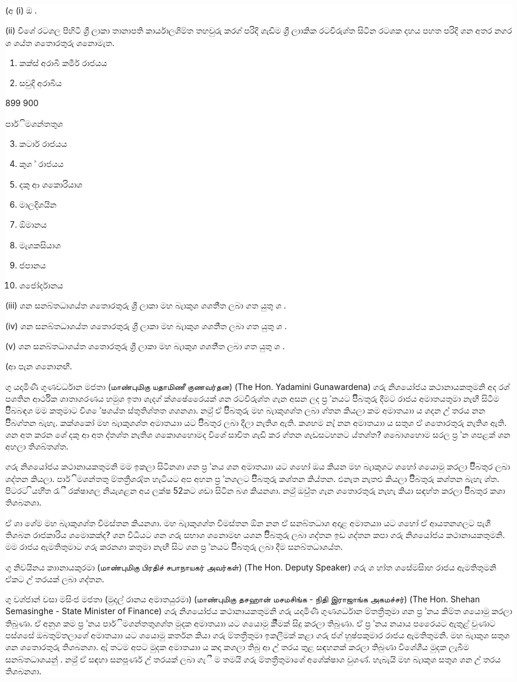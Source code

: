 (අ (i) ඔ .

(ii) විශේ රටශල පිහිටි ශ්‍රී ලාකා තානාපති කාර්යාලශිම්ත තහවුරු කරග් පරිදි ශැඩිම ශ්‍රී ලාාකික රටවිරුශ්ත සිටින රටශක දහය පහත පරිදි ශන අතර නගර ශ ශය්ත ශතොරතුරු ශනොමැත.

1. කක්ස් අරාබි කමීර් රාජයය

2. සවුදි අරාබිය

899 900

පාර්ිමශන්තතුශ

3. කටාර් රාජයය

4. කුශ ් රාජයය

5. දකු ආ ශකොරියාශ

6. මාලදිශයින

7. ඕමානය

8. මැශකසියාශ

9. ජපානය

10. ශජෝර්දානය

(iii) ශන සනබ්තධාශය්ත ශතොරතුරු ශ්‍රී ලාකා මහ බැාකුශ ශශති්ත ලබා ගත යුතු ශ .

(iv) ශන සනබ්තධාශය්ත ශතොරතුරු ශ්‍රී ලාකා මහ බැාකුශ ශශති්ත ලබා ගත යුතු ශ .

(v) ශන සනබ්තධාශය්ත ශතොරතුරු ශ්‍රී ලාකා මහ බැාකුශ ශශති්ත ලබා ගත යුතු ශ .

(ආ පැන ශනොනඟී.

ගු යදාමිණී ගුණවර්ධාන මජතා (மாண்புமிகு யதாமிணீ குணவர்தன) (The Hon. Yadamini Gunawardena) ගරු නිශයෝජය කථානායකතුමනි අද රශ් පශතින ආර්ථික ශාතාශරණය හමුශ ඉතා ශැදග් ක්ශෂේරෛයක් ශන රටවිරුශ්ත ගැන අසන ලද ප්‍ර ්නයට පිිබතුරු දීමට රාජය අමාතයතුමා නැඟී සිටීම පිිබබඳශ මම කතුමාට විශ ේෂශය්ත ස්තුතිශ්තත ශශනශා. නමු් ඒ පිිබතුරු මහ බැාකුශශ්ත ලබා ග්තන කියලා කම අමාතයාා ය ශදන උ් තරය නන පිිබග්තන බැහැ. කක්ශකෝ මහ බැාකුශශ්ත අමාතයාා යට පිිබතුර ලබා දීලා නැතිශ ඇති. කශහම නැ් නන අමාතයාා ය සතුශ ඒ ශතොරතුරු නැතිශ ඇති. ශන අත කරන ශේ දකු ආ අත ද්තශ්ත නැතිශ ශකොශහොමද විශේ සාචිත ශැඩි කර ග්තන ශැඩසටහනට ය්තශ්ත? ශබොශහොම සරල ප්‍ර ්න ශපළක් ශන අහලා තිශබ්තශ්ත.

ගරු නිශයෝජය කථානායකතුමනි මම ඉකලා සිටිනශා ශන ප්‍ර ්නය ශන අමාතයාා යට ශහෝ ඔය කියන මහ බැාකුශට ශහෝ ශයොමු කරලා පිිබතුර ලබා ශද්තන කියලා. පාර්ිමශන්තතු ම්තත්‍රීශරු්ත හැටියට අප අහන ප්‍ර ්නශලට පිිබතුරු කශ්තන කිය්තන. එනැත නැතඑ කියලා පිිබතුරු කශ්තන බැහැ ශ්ත. පිටරට ියහි්ත රැී රක්ෂාශල නියැශළන අය ලක්ෂ 52කට ශඩා සිටින බශ කියනශා. නමු් ඔවු්ත ගැන ශතොරතුරු නැහැ කියා සඳහ්ත කරලා පිිබතුර කශා තිශබනශා.

ඒ ශා ශේම මහ බැාකුශශ්ත විමස්තන කියනශා. මහ බැාකුශශ්ත විමස්තන ඕන නන ඒ සනබ්තධාශ අදාළ අමාතයාා යට ශහෝ ඒ ආයතනශලට පැශී තිශබන රාජකාරිය ශමොකක්ද? ශන විධියට ශන ගරු සභාශ ශනොමඟ යශන පිිබතුරු ලබා ශද්තන ඉඩ ශද්තන කපා ගරු නිශයෝජය කථානායකතුමනි. මම රාජය ඇමතිතුමාට ගරු කරනශා කතුමා නැඟී සිට ශන ප්‍ර ්නයට පිිබතුරු ලබා දීම සනබ්තධාශය්ත.

ගු නිවයිනය කාානායකුරමා (மாண்புமிகு பிரதிச் சபாநாயகர் அவர்கள்) (The Hon. Deputy Speaker) ගරු ශ හා්ත ශසේමසිාහ රාජය ඇමතිතුමනි ඒකට උ් තරයක් ලබා ශද්තන.

ගු වශ්ජාන් වසා මසිංජ මජතා (මුදල් රානය අමාතයුරමා) (மாண்புமிகு தசஹான் மசமசிங்க - நிதி இராஜாங்க அகமச்சர்) (The Hon. Shehan Semasinghe - State Minister of Finance) ගරු නිශයෝජය කථානායකතුමනි ගරු යදාමිණී ගුණශර්ධාන ම්තත්‍රීතුමා ශන ප්‍ර ්නය කිම්ත ශයොමු කරලා තිබුණා. ඒ අනුශ කම ප්‍ර ්නය පාර්ිමශන්තතුශශ්ත මුදක අමාතයාා යට ශයොමු කිීමක් සිදු කරලා තිබුණා. ඒ ප්‍ර ්නය නයාය පරෛයට ඇතුළ් වුණාට පස්ශසේ ඔබතුම්තලාශේ අමාතයාා යට ශයොමු කර්තන කියා ගරු ම්තත්‍රීතුමා ඉකලීමක් කළා ගරු ජග් හුෂ්පකුමාර රාජය ඇමතිතුමනි. මහ බැාකුශ සතුශ ශන ශතොරතුරු තිශබනශා. ඇ් තටම අපට මුදක අමාතයාා ය කදා කශලා තිබු ආ උ් තරය තුළ සඳහනක් කරලා තිබුණා විශේශීය මුදක ලැබීම සනබ්තධාශයනු් . නමු් ඒ සඳහා සනපූර්ණ උ් තරයක් ලබා ගැී ම තමයි ගරු ම්තත්‍රීතුමාශේ අශේක්ෂාශ වුශණ්. හැබැයි මහ බැාකුශ සතුශ ශන උ් තරය තිශබනශා.

